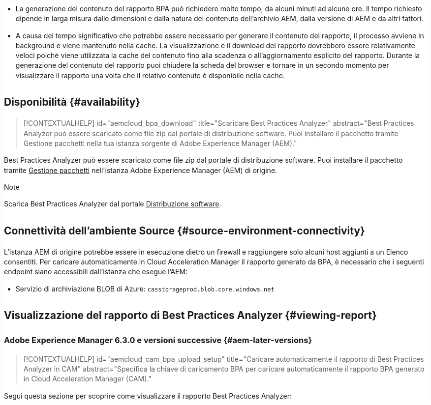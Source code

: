 * La generazione del contenuto del rapporto BPA può richiedere molto tempo, da alcuni minuti ad alcune ore. Il tempo richiesto dipende in larga misura dalle dimensioni e dalla natura del contenuto dell’archivio AEM, dalla versione di AEM e da altri fattori.

* A causa del tempo significativo che potrebbe essere necessario per generare il contenuto del rapporto, il processo avviene in background e viene mantenuto nella cache. La visualizzazione e il download del rapporto dovrebbero essere relativamente veloci poiché viene utilizzata la cache del contenuto fino alla scadenza o all’aggiornamento esplicito del rapporto. Durante la generazione del contenuto del rapporto puoi chiudere la scheda del browser e tornare in un secondo momento per visualizzare il rapporto una volta che il relativo contenuto è disponibile nella cache.

## Disponibilità {#availability}

>[!CONTEXTUALHELP]
>id="aemcloud_bpa_download"
>title="Scaricare Best Practices Analyzer"
>abstract="Best Practices Analyzer può essere scaricato come file zip dal portale di distribuzione software. Puoi installare il pacchetto tramite Gestione pacchetti nella tua istanza sorgente di Adobe Experience Manager (AEM)."

Best Practices Analyzer può essere scaricato come file zip dal portale di distribuzione software. Puoi installare il pacchetto tramite [Gestione pacchetti](/help/implementing/developing/tools/package-manager.md) nell&#39;istanza Adobe Experience Manager (AEM) di origine.

>[!NOTE]
>Scarica Best Practices Analyzer dal portale [Distribuzione software](https://experience.adobe.com/#/downloads/content/software-distribution/it/aemcloud.html).

## Connettività dell’ambiente Source {#source-environment-connectivity}

L’istanza AEM di origine potrebbe essere in esecuzione dietro un firewall e raggiungere solo alcuni host aggiunti a un Elenco consentiti. Per caricare automaticamente in Cloud Acceleration Manager il rapporto generato da BPA, è necessario che i seguenti endpoint siano accessibili dall’istanza che esegue l’AEM:

* Servizio di archiviazione BLOB di Azure: `casstorageprod.blob.core.windows.net`


## Visualizzazione del rapporto di Best Practices Analyzer {#viewing-report}

### Adobe Experience Manager 6.3.0 e versioni successive {#aem-later-versions}

>[!CONTEXTUALHELP]
>id="aemcloud_cam_bpa_upload_setup"
>title="Caricare automaticamente il rapporto di Best Practices Analyzer in CAM"
>abstract="Specifica la chiave di caricamento BPA per caricare automaticamente il rapporto BPA generato in Cloud Acceleration Manager (CAM)."

Segui questa sezione per scoprire come visualizzare il rapporto Best Practices Analyzer:
